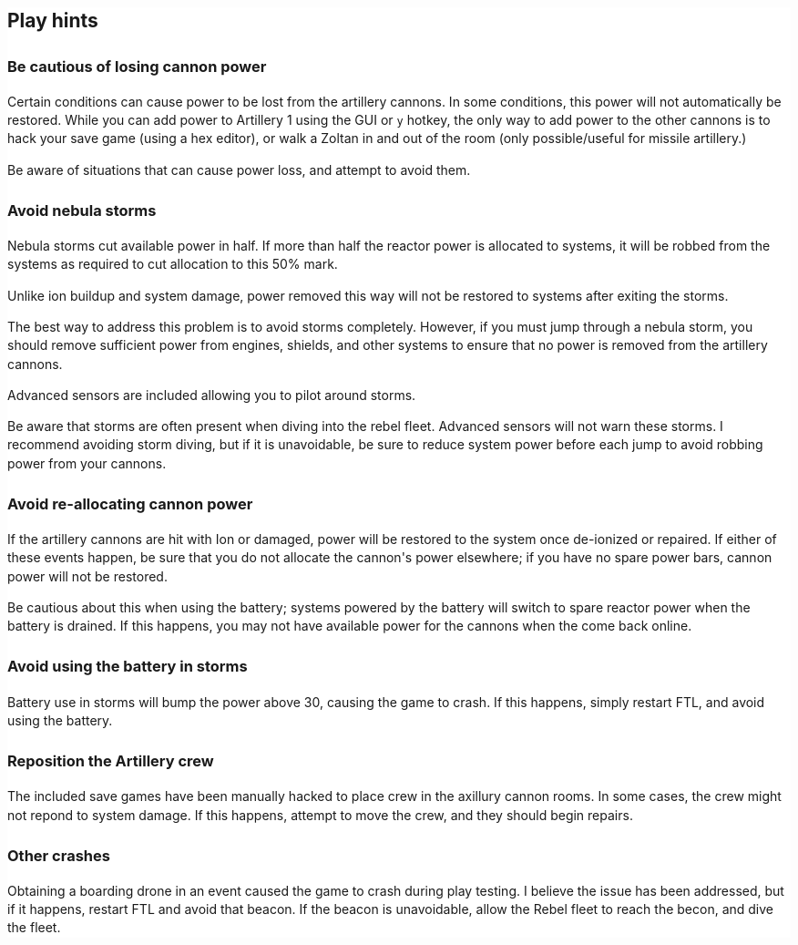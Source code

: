 ## Play hints

### Be cautious of losing cannon power

Certain conditions can cause power to be lost from the artillery cannons. In some conditions, this power will not automatically be restored. While you can add power to Artillery 1 using the GUI or `y` hotkey, the only way to add power to the other cannons is to hack your save game (using a hex editor), or walk a Zoltan in and out of the room (only possible/useful for missile artillery.)

Be aware of situations that can cause power loss, and attempt to avoid them.

### Avoid nebula storms

Nebula storms cut available power in half. If more than half the reactor power is allocated to systems, it will be robbed from the systems as required to cut allocation to this 50% mark.

Unlike ion buildup and system damage, power removed this way will not be restored to systems after exiting the storms.

The best way to address this problem is to avoid storms completely. However, if you must jump through a nebula storm, you should remove sufficient power from engines, shields, and other systems to ensure that no power is removed from the artillery cannons.

Advanced sensors are included allowing you to pilot around storms.

Be aware that storms are often present when diving into the rebel fleet. Advanced sensors will not warn these storms. I recommend avoiding storm diving, but if it is unavoidable, be sure to reduce system power before each jump to avoid robbing power from your cannons.

### Avoid re-allocating cannon power

If the artillery cannons are hit with Ion or damaged, power will be restored to the system once de-ionized or repaired. If either of these events happen, be sure that you do not allocate the cannon's power elsewhere; if you have no spare power bars, cannon power will not be restored.

Be cautious about this when using the battery; systems powered by the battery will switch to spare reactor power when the battery is drained. If this happens, you may not have available power for the cannons when the come back online.

### Avoid using the battery in storms

Battery use in storms will bump the power above 30, causing the game to crash. If this happens, simply restart FTL, and avoid using the battery.

### Reposition the Artillery crew

The included save games have been manually hacked to place crew in the axillury cannon rooms. In some cases, the crew might not repond to system damage. If this happens, attempt to move the crew, and they should begin repairs.

### Other crashes

Obtaining a boarding drone in an event caused the game to crash during play testing. I believe the issue has been addressed, but if it happens, restart FTL and avoid that beacon. If the beacon is unavoidable, allow the Rebel fleet to reach the becon, and dive the fleet.
